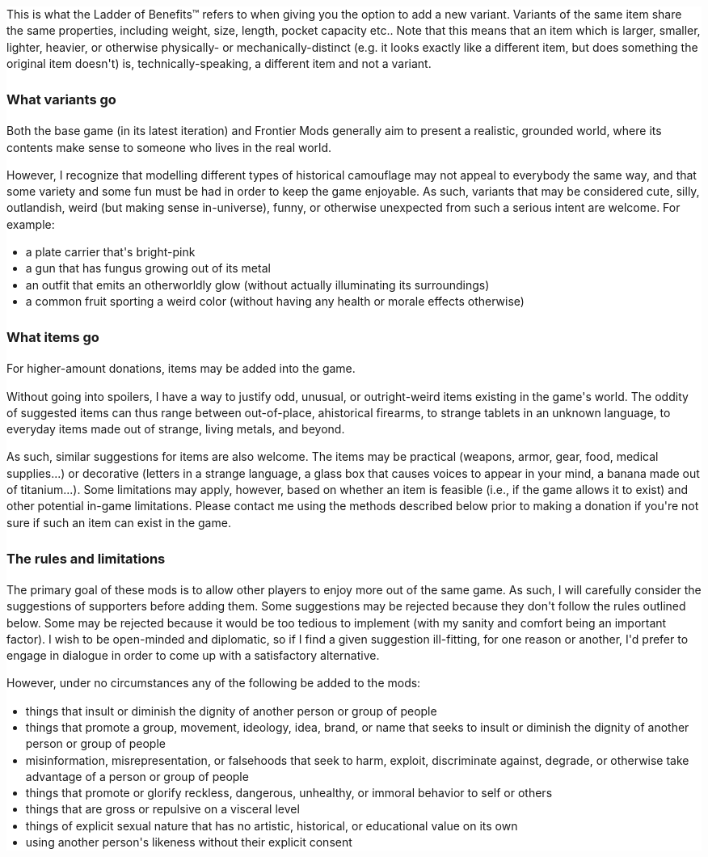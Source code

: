 This is what the Ladder of Benefits™ refers to when giving you the option to add a new variant. Variants of the same item share the same properties, including weight, size, length, pocket capacity etc.. Note that this means that an item which is larger, smaller, lighter, heavier, or otherwise physically- or mechanically-distinct (e.g. it looks exactly like a different item, but does something the original item doesn't) is, technically-speaking, a different item and not a variant.

### What variants go

Both the base game (in its latest iteration) and Frontier Mods generally aim to present a realistic, grounded world, where its contents make sense to someone who lives in the real world.

However, I recognize that modelling different types of historical camouflage may not appeal to everybody the same way, and that some variety and some fun must be had in order to keep the game enjoyable. As such, variants that may be considered cute, silly, outlandish, weird (but making sense in-universe), funny, or otherwise unexpected from such a serious intent are welcome. For example:

- a plate carrier that's bright-pink
- a gun that has fungus growing out of its metal
- an outfit that emits an otherworldly glow (without actually illuminating its surroundings)
- a common fruit sporting a weird color (without having any health or morale effects otherwise)

### What items go

For higher-amount donations, items may be added into the game.

Without going into spoilers, I have a way to justify odd, unusual, or outright-weird items existing in the game's world. The oddity of suggested items can thus range between out-of-place, ahistorical firearms, to strange tablets in an unknown language, to everyday items made out of strange, living metals, and beyond.

As such, similar suggestions for items are also welcome. The items may be practical (weapons, armor, gear, food, medical supplies...) or decorative (letters in a strange language, a glass box that causes voices to appear in your mind, a banana made out of titanium...). Some limitations may apply, however, based on whether an item is feasible (i.e., if the game allows it to exist) and other potential in-game limitations. Please contact me using the methods described below prior to making a donation if you're not sure if such an item can exist in the game.

### The rules and limitations

The primary goal of these mods is to allow other players to enjoy more out of the same game. As such, I will carefully consider the suggestions of supporters before adding them. Some suggestions may be rejected because they don't follow the rules outlined below. Some may be rejected because it would be too tedious to implement (with my sanity and comfort being an important factor). I wish to be open-minded and diplomatic, so if I find a given suggestion ill-fitting, for one reason or another, I'd prefer to engage in dialogue in order to come up with a satisfactory alternative.

However, under no circumstances any of the following be added to the mods:

- things that insult or diminish the dignity of another person or group of people
- things that promote a group, movement, ideology, idea, brand, or name that seeks to insult or diminish the dignity of another person or group of people
- misinformation, misrepresentation, or falsehoods that seek to harm, exploit, discriminate against, degrade, or otherwise take advantage of a person or group of people
- things that promote or glorify reckless, dangerous, unhealthy, or immoral behavior to self or others
- things that are gross or repulsive on a visceral level
- things of explicit sexual nature that has no artistic, historical, or educational value on its own
- using another person's likeness without their explicit consent

